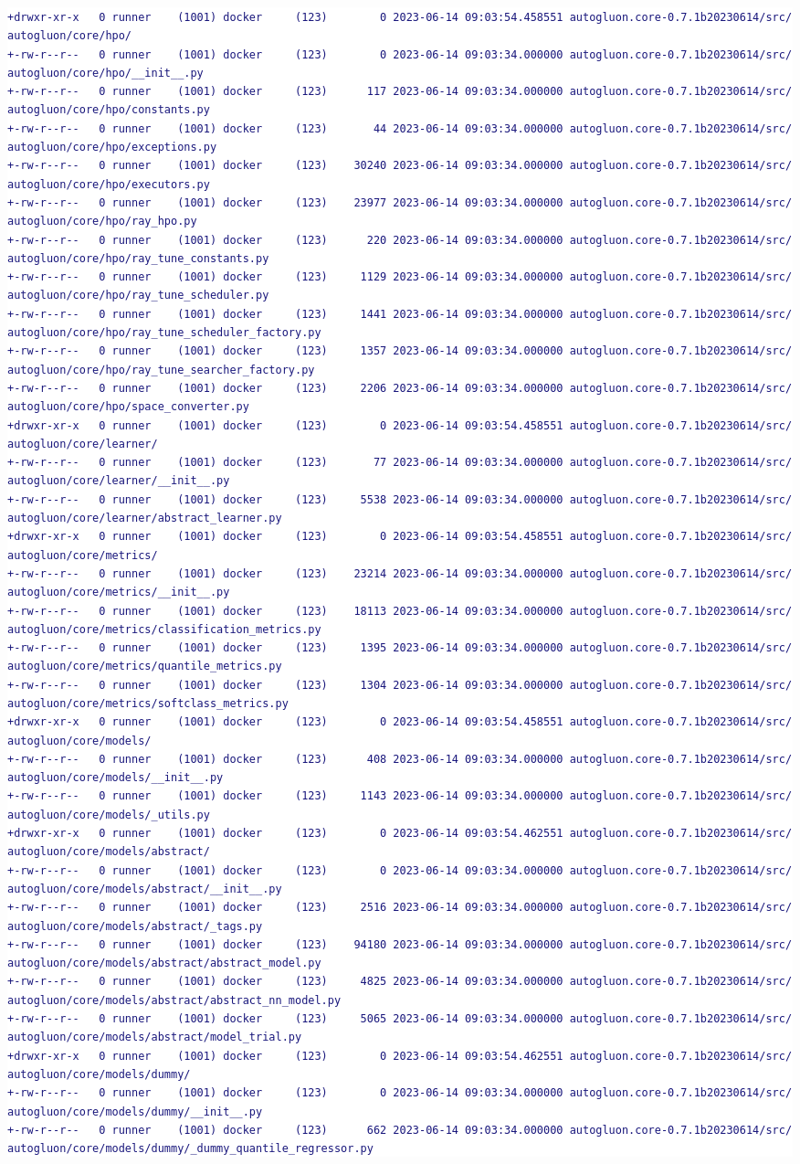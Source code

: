 ```diff
+drwxr-xr-x   0 runner    (1001) docker     (123)        0 2023-06-14 09:03:54.458551 autogluon.core-0.7.1b20230614/src/autogluon/core/hpo/
+-rw-r--r--   0 runner    (1001) docker     (123)        0 2023-06-14 09:03:34.000000 autogluon.core-0.7.1b20230614/src/autogluon/core/hpo/__init__.py
+-rw-r--r--   0 runner    (1001) docker     (123)      117 2023-06-14 09:03:34.000000 autogluon.core-0.7.1b20230614/src/autogluon/core/hpo/constants.py
+-rw-r--r--   0 runner    (1001) docker     (123)       44 2023-06-14 09:03:34.000000 autogluon.core-0.7.1b20230614/src/autogluon/core/hpo/exceptions.py
+-rw-r--r--   0 runner    (1001) docker     (123)    30240 2023-06-14 09:03:34.000000 autogluon.core-0.7.1b20230614/src/autogluon/core/hpo/executors.py
+-rw-r--r--   0 runner    (1001) docker     (123)    23977 2023-06-14 09:03:34.000000 autogluon.core-0.7.1b20230614/src/autogluon/core/hpo/ray_hpo.py
+-rw-r--r--   0 runner    (1001) docker     (123)      220 2023-06-14 09:03:34.000000 autogluon.core-0.7.1b20230614/src/autogluon/core/hpo/ray_tune_constants.py
+-rw-r--r--   0 runner    (1001) docker     (123)     1129 2023-06-14 09:03:34.000000 autogluon.core-0.7.1b20230614/src/autogluon/core/hpo/ray_tune_scheduler.py
+-rw-r--r--   0 runner    (1001) docker     (123)     1441 2023-06-14 09:03:34.000000 autogluon.core-0.7.1b20230614/src/autogluon/core/hpo/ray_tune_scheduler_factory.py
+-rw-r--r--   0 runner    (1001) docker     (123)     1357 2023-06-14 09:03:34.000000 autogluon.core-0.7.1b20230614/src/autogluon/core/hpo/ray_tune_searcher_factory.py
+-rw-r--r--   0 runner    (1001) docker     (123)     2206 2023-06-14 09:03:34.000000 autogluon.core-0.7.1b20230614/src/autogluon/core/hpo/space_converter.py
+drwxr-xr-x   0 runner    (1001) docker     (123)        0 2023-06-14 09:03:54.458551 autogluon.core-0.7.1b20230614/src/autogluon/core/learner/
+-rw-r--r--   0 runner    (1001) docker     (123)       77 2023-06-14 09:03:34.000000 autogluon.core-0.7.1b20230614/src/autogluon/core/learner/__init__.py
+-rw-r--r--   0 runner    (1001) docker     (123)     5538 2023-06-14 09:03:34.000000 autogluon.core-0.7.1b20230614/src/autogluon/core/learner/abstract_learner.py
+drwxr-xr-x   0 runner    (1001) docker     (123)        0 2023-06-14 09:03:54.458551 autogluon.core-0.7.1b20230614/src/autogluon/core/metrics/
+-rw-r--r--   0 runner    (1001) docker     (123)    23214 2023-06-14 09:03:34.000000 autogluon.core-0.7.1b20230614/src/autogluon/core/metrics/__init__.py
+-rw-r--r--   0 runner    (1001) docker     (123)    18113 2023-06-14 09:03:34.000000 autogluon.core-0.7.1b20230614/src/autogluon/core/metrics/classification_metrics.py
+-rw-r--r--   0 runner    (1001) docker     (123)     1395 2023-06-14 09:03:34.000000 autogluon.core-0.7.1b20230614/src/autogluon/core/metrics/quantile_metrics.py
+-rw-r--r--   0 runner    (1001) docker     (123)     1304 2023-06-14 09:03:34.000000 autogluon.core-0.7.1b20230614/src/autogluon/core/metrics/softclass_metrics.py
+drwxr-xr-x   0 runner    (1001) docker     (123)        0 2023-06-14 09:03:54.458551 autogluon.core-0.7.1b20230614/src/autogluon/core/models/
+-rw-r--r--   0 runner    (1001) docker     (123)      408 2023-06-14 09:03:34.000000 autogluon.core-0.7.1b20230614/src/autogluon/core/models/__init__.py
+-rw-r--r--   0 runner    (1001) docker     (123)     1143 2023-06-14 09:03:34.000000 autogluon.core-0.7.1b20230614/src/autogluon/core/models/_utils.py
+drwxr-xr-x   0 runner    (1001) docker     (123)        0 2023-06-14 09:03:54.462551 autogluon.core-0.7.1b20230614/src/autogluon/core/models/abstract/
+-rw-r--r--   0 runner    (1001) docker     (123)        0 2023-06-14 09:03:34.000000 autogluon.core-0.7.1b20230614/src/autogluon/core/models/abstract/__init__.py
+-rw-r--r--   0 runner    (1001) docker     (123)     2516 2023-06-14 09:03:34.000000 autogluon.core-0.7.1b20230614/src/autogluon/core/models/abstract/_tags.py
+-rw-r--r--   0 runner    (1001) docker     (123)    94180 2023-06-14 09:03:34.000000 autogluon.core-0.7.1b20230614/src/autogluon/core/models/abstract/abstract_model.py
+-rw-r--r--   0 runner    (1001) docker     (123)     4825 2023-06-14 09:03:34.000000 autogluon.core-0.7.1b20230614/src/autogluon/core/models/abstract/abstract_nn_model.py
+-rw-r--r--   0 runner    (1001) docker     (123)     5065 2023-06-14 09:03:34.000000 autogluon.core-0.7.1b20230614/src/autogluon/core/models/abstract/model_trial.py
+drwxr-xr-x   0 runner    (1001) docker     (123)        0 2023-06-14 09:03:54.462551 autogluon.core-0.7.1b20230614/src/autogluon/core/models/dummy/
+-rw-r--r--   0 runner    (1001) docker     (123)        0 2023-06-14 09:03:34.000000 autogluon.core-0.7.1b20230614/src/autogluon/core/models/dummy/__init__.py
+-rw-r--r--   0 runner    (1001) docker     (123)      662 2023-06-14 09:03:34.000000 autogluon.core-0.7.1b20230614/src/autogluon/core/models/dummy/_dummy_quantile_regressor.py
```